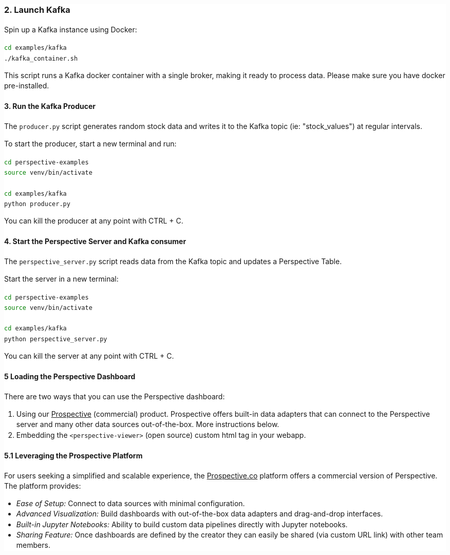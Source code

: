 ### 2. Launch Kafka

Spin up a Kafka instance using Docker:

```bash
cd examples/kafka
./kafka_container.sh
```

This script runs a Kafka docker container with a single broker, making it ready to process data. Please make sure you have docker pre-installed.

#### 3. Run the Kafka Producer

The `producer.py` script generates random stock data and writes it to the Kafka topic (ie: "stock_values") at regular intervals. 

To start the producer, start a new terminal and run:

```bash
cd perspective-examples
source venv/bin/activate

cd examples/kafka
python producer.py
```

You can kill the producer at any point with CTRL + C.

#### 4. Start the Perspective Server and Kafka consumer

The `perspective_server.py` script reads data from the Kafka topic and updates a Perspective Table. 

Start the server in a new terminal:

```bash
cd perspective-examples
source venv/bin/activate

cd examples/kafka
python perspective_server.py
```

You can kill the server at any point with CTRL + C.

#### 5 Loading the Perspective Dashboard

There are two ways that you can use the Perspective dashboard:

1. Using our [Prospective](https://prospective.co) (commercial) product. Prospective offers built-in data adapters that can connect to the Perspective server and many other data sources out-of-the-box. More instructions below.
2. Embedding the `<perspective-viewer>` (open source) custom html tag in your webapp.

#### 5.1 Leveraging the Prospective Platform

For users seeking a simplified and scalable experience, the [Prospective.co](https://prospective.co) platform offers a commercial version of Perspective. The platform provides:
- *Ease of Setup:* Connect to data sources with minimal configuration.
- *Advanced Visualization:* Build dashboards with out-of-the-box data adapters and drag-and-drop interfaces.
- *Built-in Jupyter Notebooks:* Ability to build custom data pipelines directly with Jupyter notebooks.
- *Sharing Feature:* Once dashboards are defined by the creator they can easily be shared (via custom URL link) with other team members.
